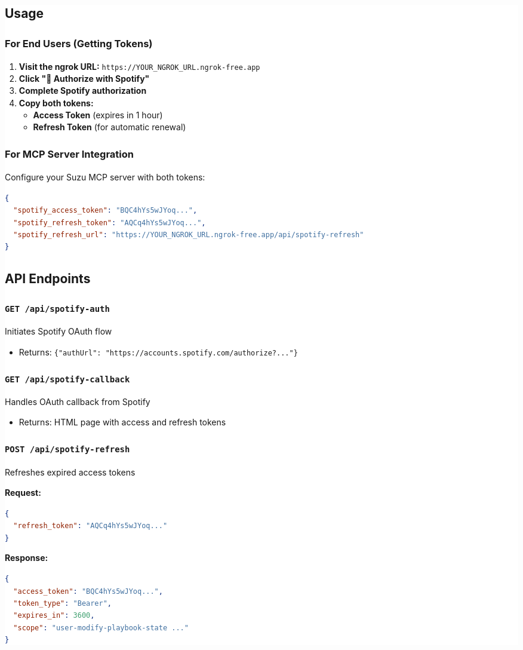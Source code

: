 ## Usage

### For End Users (Getting Tokens)

1. **Visit the ngrok URL:** `https://YOUR_NGROK_URL.ngrok-free.app`
2. **Click "🎵 Authorize with Spotify"**
3. **Complete Spotify authorization**
4. **Copy both tokens:**
   - **Access Token** (expires in 1 hour)
   - **Refresh Token** (for automatic renewal)

### For MCP Server Integration

Configure your Suzu MCP server with both tokens:

```json
{
  "spotify_access_token": "BQC4hYs5wJYoq...",
  "spotify_refresh_token": "AQCq4hYs5wJYoq...",
  "spotify_refresh_url": "https://YOUR_NGROK_URL.ngrok-free.app/api/spotify-refresh"
}
```

## API Endpoints

### `GET /api/spotify-auth`
Initiates Spotify OAuth flow
- Returns: `{"authUrl": "https://accounts.spotify.com/authorize?..."}`

### `GET /api/spotify-callback`  
Handles OAuth callback from Spotify
- Returns: HTML page with access and refresh tokens

### `POST /api/spotify-refresh`
Refreshes expired access tokens

**Request:**
```json
{
  "refresh_token": "AQCq4hYs5wJYoq..."
}
```

**Response:**
```json
{
  "access_token": "BQC4hYs5wJYoq...",
  "token_type": "Bearer",
  "expires_in": 3600,
  "scope": "user-modify-playbook-state ..."
}
```

